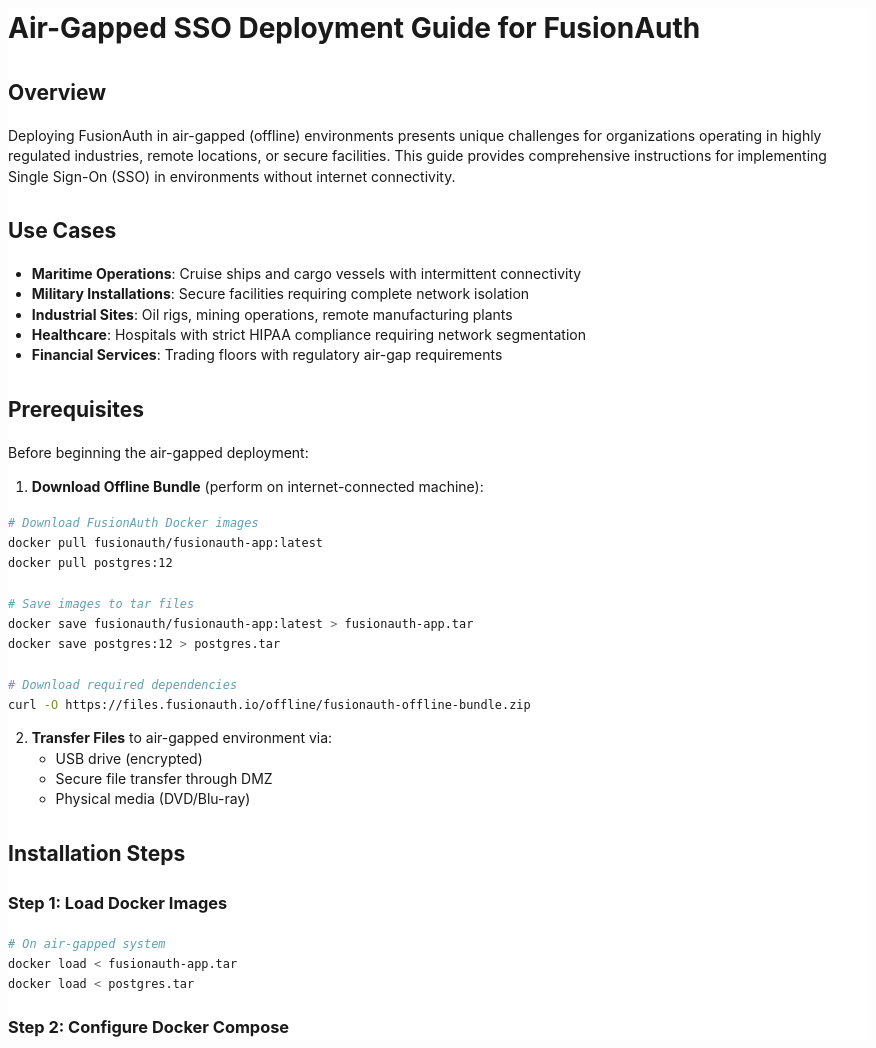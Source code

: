 # Air-Gapped SSO Deployment Guide for FusionAuth

## Overview

Deploying FusionAuth in air-gapped (offline) environments presents unique challenges for organizations operating in highly regulated industries, remote locations, or secure facilities. This guide provides comprehensive instructions for implementing Single Sign-On (SSO) in environments without internet connectivity.

## Use Cases

- **Maritime Operations**: Cruise ships and cargo vessels with intermittent connectivity
- **Military Installations**: Secure facilities requiring complete network isolation
- **Industrial Sites**: Oil rigs, mining operations, remote manufacturing plants
- **Healthcare**: Hospitals with strict HIPAA compliance requiring network segmentation
- **Financial Services**: Trading floors with regulatory air-gap requirements

## Prerequisites

Before beginning the air-gapped deployment:

1. **Download Offline Bundle** (perform on internet-connected machine):
```bash
# Download FusionAuth Docker images
docker pull fusionauth/fusionauth-app:latest
docker pull postgres:12

# Save images to tar files
docker save fusionauth/fusionauth-app:latest > fusionauth-app.tar
docker save postgres:12 > postgres.tar

# Download required dependencies
curl -O https://files.fusionauth.io/offline/fusionauth-offline-bundle.zip
```

2. **Transfer Files** to air-gapped environment via:
   - USB drive (encrypted)
   - Secure file transfer through DMZ
   - Physical media (DVD/Blu-ray)

## Installation Steps

### Step 1: Load Docker Images

```bash
# On air-gapped system
docker load < fusionauth-app.tar
docker load < postgres.tar
```

### Step 2: Configure Docker Compose
